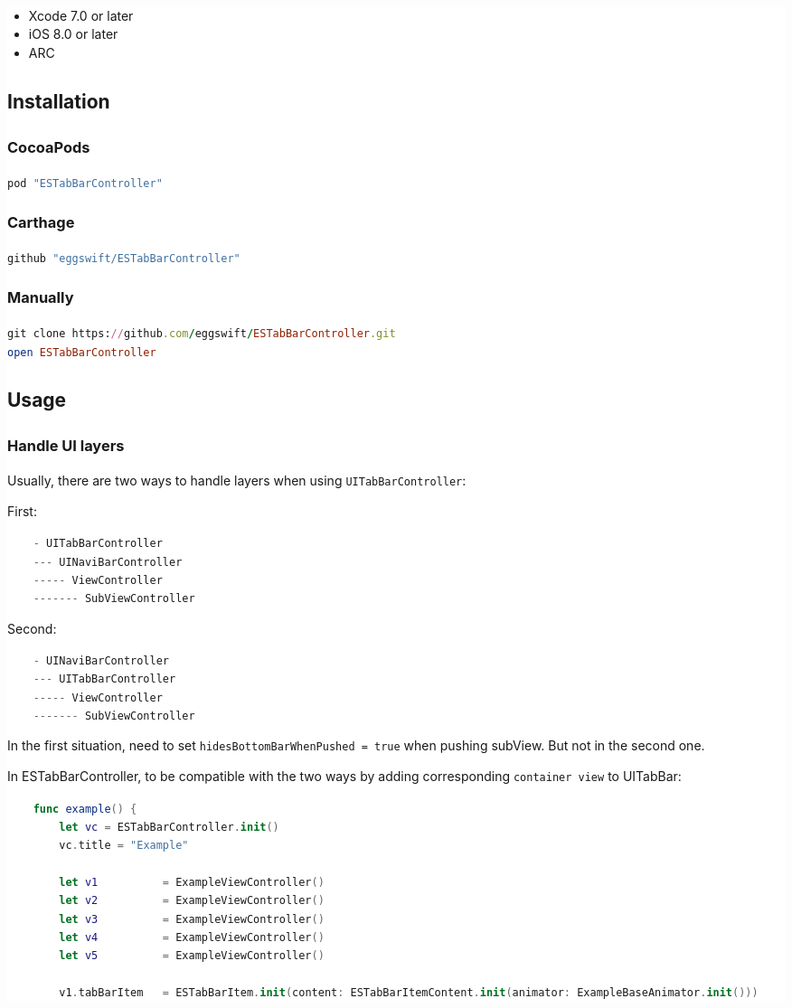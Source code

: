 * Xcode 7.0 or later
* iOS 8.0 or later
* ARC

## Installation
### CocoaPods

```ruby
pod "ESTabBarController"
```

### Carthage

```ruby
github "eggswift/ESTabBarController"
```

### Manually

```ruby
git clone https://github.com/eggswift/ESTabBarController.git
open ESTabBarController
```

## Usage

### Handle UI layers

Usually, there are two ways to handle layers when using `UITabBarController`:

First:

```swift
    - UITabBarController
    --- UINaviBarController
    ----- ViewController
    ------- SubViewController
```
Second:

```swift
    - UINaviBarController
    --- UITabBarController
    ----- ViewController
    ------- SubViewController
```

In the first situation, need to set `hidesBottomBarWhenPushed = true` when pushing subView. But not in the second one.

In ESTabBarController, to be compatible with the two ways by adding corresponding `container view` to UITabBar:

```swift
    func example() {
        let vc = ESTabBarController.init()
        vc.title = "Example"

        let v1          = ExampleViewController()
        let v2          = ExampleViewController()
        let v3          = ExampleViewController()
        let v4          = ExampleViewController()
        let v5          = ExampleViewController()

        v1.tabBarItem   = ESTabBarItem.init(content: ESTabBarItemContent.init(animator: ExampleBaseAnimator.init()))
```